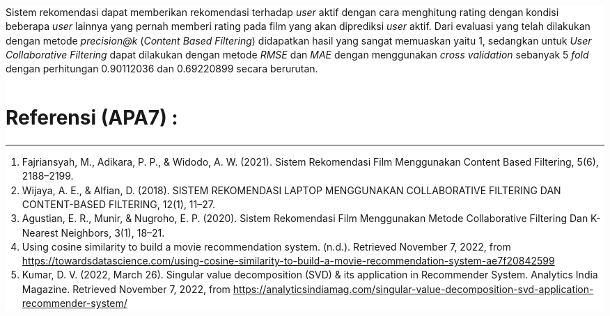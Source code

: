 Sistem rekomendasi dapat memberikan rekomendasi terhadap *user* aktif dengan cara menghitung rating dengan kondisi beberapa *user* lainnya yang pernah memberi rating pada film yang akan diprediksi *user* aktif. Dari evaluasi yang telah dilakukan dengan metode *precision@k* (*Content Based Filtering*) didapatkan hasil yang sangat memuaskan yaitu 1, sedangkan untuk *User Collaborative Filtering* dapat dilakukan dengan metode *RMSE* dan *MAE* dengan menggunakan *cross validation* sebanyak 5 *fold* dengan perhitungan 0.90112036 dan 0.69220899 secara berurutan.

# Referensi (APA7)  :
---

1. Fajriansyah, M., Adikara, P. P., &amp; Widodo, A. W. (2021). Sistem Rekomendasi Film Menggunakan Content Based Filtering, 5(6), 2188–2199. 
2. Wijaya, A. E., &amp; Alfian, D. (2018). SISTEM REKOMENDASI LAPTOP MENGGUNAKAN COLLABORATIVE FILTERING DAN CONTENT-BASED FILTERING, 12(1), 11–27.
3. Agustian, E. R., Munir, &amp; Nugroho, E. P. (2020). Sistem Rekomendasi Film Menggunakan Metode Collaborative Filtering Dan K-Nearest  Neighbors, 3(1), 18–21. 
4. Using cosine similarity to build a movie recommendation system. (n.d.). Retrieved November 7, 2022, from https://towardsdatascience.com/using-cosine-similarity-to-build-a-movie-recommendation-system-ae7f20842599
5. Kumar, D. V. (2022, March 26). Singular value decomposition (SVD) &amp; its application in Recommender System. Analytics India Magazine. Retrieved November 7, 2022, from https://analyticsindiamag.com/singular-value-decomposition-svd-application-recommender-system/ 